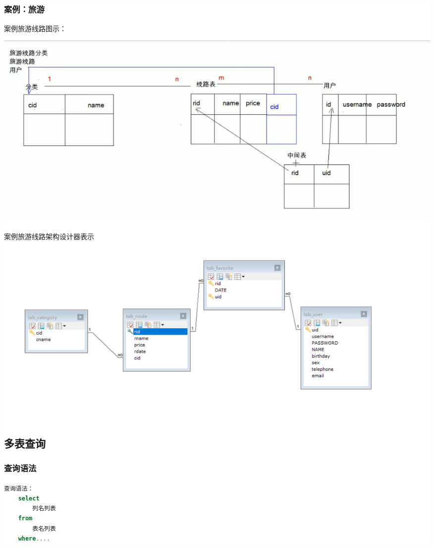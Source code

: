 ### 案例：旅游

案例旅游线路图示：

![](000-images/sql/image-20220102164211233.png)

案例旅游线路架构设计器表示

![](000-images/sql/image-20220102172715089.png)

## 多表查询

### 查询语法

```sql
查询语法：
	select
		列名列表
	from
		表名列表
	where....
```
